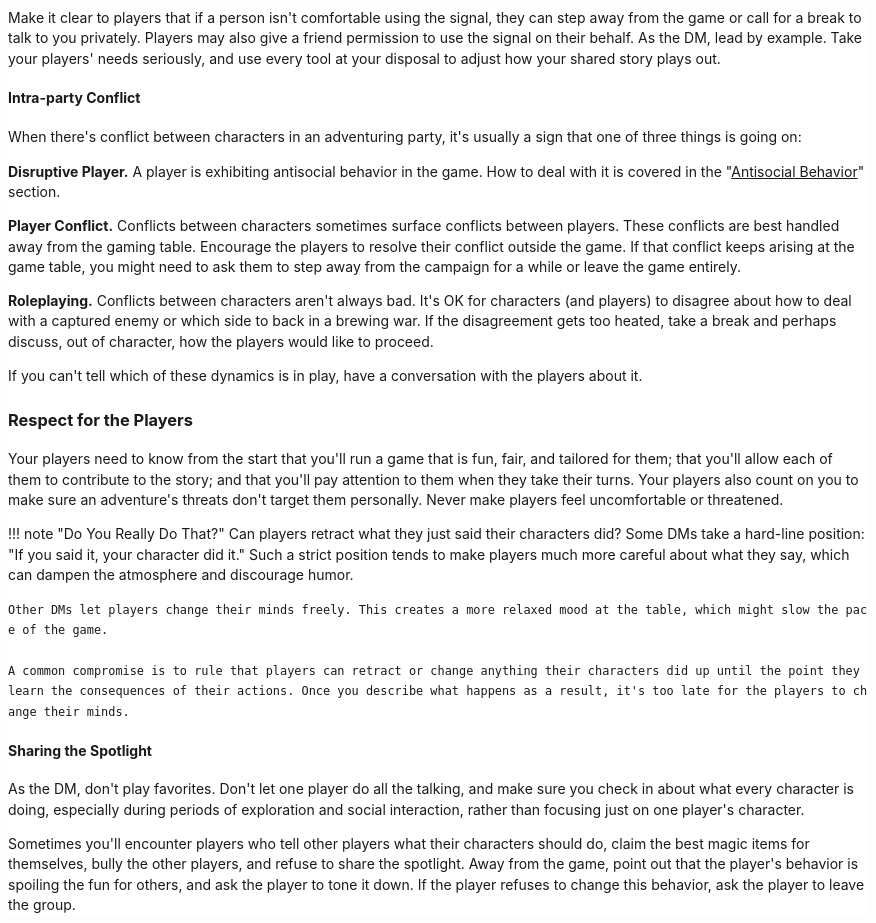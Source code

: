 Make it clear to players that if a person isn't comfortable using the signal, they can step away from the game or call for a break to talk to you privately. Players may also give a friend permission to use the signal on their behalf. As the DM, lead by example. Take your players' needs seriously, and use every tool at your disposal to adjust how your shared story plays out.

#### Intra-party Conflict

When there's conflict between characters in an adventuring party, it's usually a sign that one of three things is going on:

**Disruptive Player.** A player is exhibiting antisocial behavior in the game. How to deal with it is covered in the "[Antisocial Behavior](#AntisocialBehavior)" section.

**Player Conflict.** Conflicts between characters sometimes surface conflicts between players. These conflicts are best handled away from the gaming table. Encourage the players to resolve their conflict outside the game. If that conflict keeps arising at the game table, you might need to ask them to step away from the campaign for a while or leave the game entirely.

**Roleplaying.** Conflicts between characters aren't always bad. It's OK for characters (and players) to disagree about how to deal with a captured enemy or which side to back in a brewing war. If the disagreement gets too heated, take a break and perhaps discuss, out of character, how the players would like to proceed.

If you can't tell which of these dynamics is in play, have a conversation with the players about it.

### Respect for the Players

Your players need to know from the start that you'll run a game that is fun, fair, and tailored for them; that you'll allow each of them to contribute to the story; and that you'll pay attention to them when they take their turns. Your players also count on you to make sure an adventure's threats don't target them personally. Never make players feel uncomfortable or threatened.

!!! note "Do You Really Do That?"
    Can players retract what they just said their characters did? Some DMs take a hard-line position: "If you said it, your character did it." Such a strict position tends to make players much more careful about what they say, which can dampen the atmosphere and discourage humor.

    Other DMs let players change their minds freely. This creates a more relaxed mood at the table, which might slow the pace of the game.

    A common compromise is to rule that players can retract or change anything their characters did up until the point they learn the consequences of their actions. Once you describe what happens as a result, it's too late for the players to change their minds.

#### Sharing the Spotlight

As the DM, don't play favorites. Don't let one player do all the talking, and make sure you check in about what every character is doing, especially during periods of exploration and social interaction, rather than focusing just on one player's character.

Sometimes you'll encounter players who tell other players what their characters should do, claim the best magic items for themselves, bully the other players, and refuse to share the spotlight. Away from the game, point out that the player's behavior is spoiling the fun for others, and ask the player to tone it down. If the player refuses to change this behavior, ask the player to leave the group.
